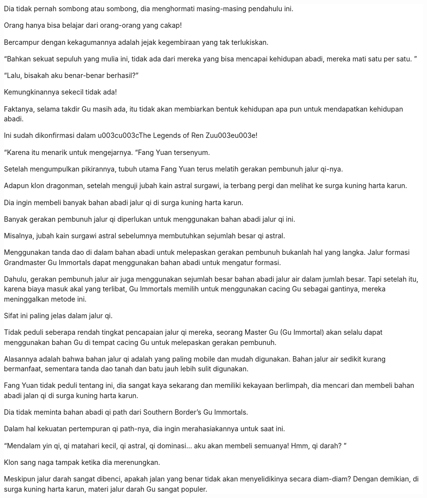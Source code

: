 Dia tidak pernah sombong atau sombong, dia menghormati masing-masing pendahulu ini.

Orang hanya bisa belajar dari orang-orang yang cakap!

Bercampur dengan kekagumannya adalah jejak kegembiraan yang tak terlukiskan.

“Bahkan sekuat sepuluh yang mulia ini, tidak ada dari mereka yang bisa mencapai kehidupan abadi, mereka mati satu per satu. ”



“Lalu, bisakah aku benar-benar berhasil?”

Kemungkinannya sekecil tidak ada!

Faktanya, selama takdir Gu masih ada, itu tidak akan membiarkan bentuk kehidupan apa pun untuk mendapatkan kehidupan abadi.

Ini sudah dikonfirmasi dalam u003cu003cThe Legends of Ren Zuu003eu003e!

“Karena itu menarik untuk mengejarnya. “Fang Yuan tersenyum.

Setelah mengumpulkan pikirannya, tubuh utama Fang Yuan terus melatih gerakan pembunuh jalur qi-nya.

Adapun klon dragonman, setelah menguji jubah kain astral surgawi, ia terbang pergi dan melihat ke surga kuning harta karun.

Dia ingin membeli banyak bahan abadi jalur qi di surga kuning harta karun.

Banyak gerakan pembunuh jalur qi diperlukan untuk menggunakan bahan abadi jalur qi ini.

Misalnya, jubah kain surgawi astral sebelumnya membutuhkan sejumlah besar qi astral.

Menggunakan tanda dao di dalam bahan abadi untuk melepaskan gerakan pembunuh bukanlah hal yang langka. Jalur formasi Grandmaster Gu Immortals dapat menggunakan bahan abadi untuk mengatur formasi.

Dahulu, gerakan pembunuh jalur air juga menggunakan sejumlah besar bahan abadi jalur air dalam jumlah besar. Tapi setelah itu, karena biaya masuk akal yang terlibat, Gu Immortals memilih untuk menggunakan cacing Gu sebagai gantinya, mereka meninggalkan metode ini.

Sifat ini paling jelas dalam jalur qi.

Tidak peduli seberapa rendah tingkat pencapaian jalur qi mereka, seorang Master Gu (Gu Immortal) akan selalu dapat menggunakan bahan Gu di tempat cacing Gu untuk melepaskan gerakan pembunuh.

Alasannya adalah bahwa bahan jalur qi adalah yang paling mobile dan mudah digunakan. Bahan jalur air sedikit kurang bermanfaat, sementara tanda dao tanah dan batu jauh lebih sulit digunakan.

Fang Yuan tidak peduli tentang ini, dia sangat kaya sekarang dan memiliki kekayaan berlimpah, dia mencari dan membeli bahan abadi jalan qi di surga kuning harta karun.

Dia tidak meminta bahan abadi qi path dari Southern Border’s Gu Immortals.

Dalam hal kekuatan pertempuran qi path-nya, dia ingin merahasiakannya untuk saat ini.

“Mendalam yin qi, qi matahari kecil, qi astral, qi dominasi… aku akan membeli semuanya! Hmm, qi darah? ”

Klon sang naga tampak ketika dia merenungkan.

Meskipun jalur darah sangat dibenci, apakah jalan yang benar tidak akan menyelidikinya secara diam-diam? Dengan demikian, di surga kuning harta karun, materi jalur darah Gu sangat populer.
